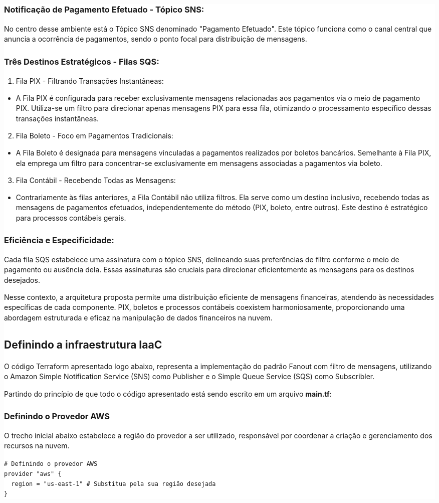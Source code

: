 ### Notificação de Pagamento Efetuado - Tópico SNS:

No centro desse ambiente está o Tópico SNS denominado "Pagamento Efetuado". Este tópico funciona como o canal central que anuncia a ocorrência de pagamentos, sendo o ponto focal para distribuição de mensagens.

### Três Destinos Estratégicos - Filas SQS:

1. Fila PIX - Filtrando Transações Instantâneas:

- A Fila PIX é configurada para receber exclusivamente mensagens relacionadas aos pagamentos via o meio de pagamento PIX. Utiliza-se um filtro para direcionar apenas mensagens PIX para essa fila, otimizando o processamento específico dessas transações instantâneas.

2. Fila Boleto - Foco em Pagamentos Tradicionais:

- A Fila Boleto é designada para mensagens vinculadas a pagamentos realizados por boletos bancários. Semelhante à Fila PIX, ela emprega um filtro para concentrar-se exclusivamente em mensagens associadas a pagamentos via boleto.

3. Fila Contábil - Recebendo Todas as Mensagens:

- Contrariamente às filas anteriores, a Fila Contábil não utiliza filtros. Ela serve como um destino inclusivo, recebendo todas as mensagens de pagamentos efetuados, independentemente do método (PIX, boleto, entre outros). Este destino é estratégico para processos contábeis gerais.

### Eficiência e Especificidade:

Cada fila SQS estabelece uma assinatura com o tópico SNS, delineando suas preferências de filtro conforme o meio de pagamento ou ausência dela. Essas assinaturas são cruciais para direcionar eficientemente as mensagens para os destinos desejados.

Nesse contexto, a arquitetura proposta permite uma distribuição eficiente de mensagens financeiras, atendendo às necessidades específicas de cada componente. PIX, boletos e processos contábeis coexistem harmoniosamente, proporcionando uma abordagem estruturada e eficaz na manipulação de dados financeiros na nuvem.

## Definindo a infraestrutura IaaC

O código Terraform apresentado logo abaixo, representa a implementação do padrão Fanout com filtro de mensagens, utilizando o Amazon Simple Notification Service (SNS) como Publisher e o Simple Queue Service (SQS) como Subscribler. 

Partindo do princípio de que todo o código apresentado está sendo escrito em um arquivo **main.tf**:

### Definindo o Provedor AWS

O trecho inicial abaixo estabelece a região do provedor a ser utilizado, responsável por coordenar a criação e gerenciamento dos recursos na nuvem.

```hcl
# Definindo o provedor AWS
provider "aws" {
  region = "us-east-1" # Substitua pela sua região desejada
}
```

